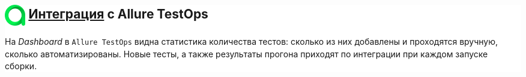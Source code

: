 ## <img width="4%" style="vertical-align:middle" title="Allure TestOps" src="media/logos/AllureTestOps.svg"> [Интеграция](https://allure.autotests.cloud/project/4118/dashboards) с Allure TestOps

На *Dashboard* в <code>Allure TestOps</code> видна статистика количества тестов: сколько из них добавлены и проходятся вручную, сколько автоматизированы. Новые тесты, а также результаты прогона приходят по интеграции при каждом запуске сборки.

<p align="center">
